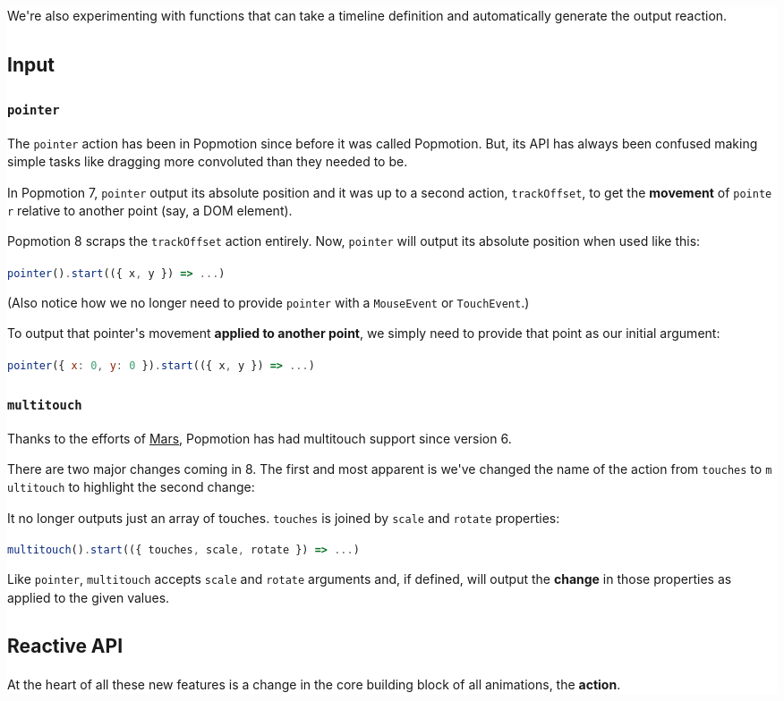 We're also experimenting with functions that can take a timeline definition and automatically generate the output reaction.

<CodePen id="aEoqEG" height={400} />

## Input

### `pointer`

The `pointer` action has been in Popmotion since before it was called Popmotion. But, its API has always been confused making simple tasks like dragging more convoluted than they needed to be.

In Popmotion 7, `pointer` output its absolute position and it was up to a second action, `trackOffset`, to get the **movement** of `pointer` relative to another point (say, a DOM element).

Popmotion 8 scraps the `trackOffset` action entirely. Now, `pointer` will output its absolute position when used like this:

```javascript
pointer().start(({ x, y }) => ...)
```

(Also notice how we no longer need to provide `pointer` with a `MouseEvent` or `TouchEvent`.)

To output that pointer's movement **applied to another point**, we simply need to provide that point as our initial argument:

```javascript
pointer({ x: 0, y: 0 }).start(({ x, y }) => ...)
```

<CodePen id="RjBZoe" />

### `multitouch`

Thanks to the efforts of [Mars](https://twitter.com/marsi), Popmotion has had multitouch support since version 6.

There are two major changes coming in 8. The first and most apparent is we've changed the name of the action from `touches` to `multitouch` to highlight the second change:

It no longer outputs just an array of touches. `touches` is joined by `scale` and `rotate` properties:

```javascript
multitouch().start(({ touches, scale, rotate }) => ...)
```

<CodePen id="LOBjxQ" />

Like `pointer`, `multitouch` accepts `scale` and `rotate` arguments and, if defined, will output the **change** in those properties as applied to the given values.

## Reactive API

At the heart of all these new features is a change in the core building block of all animations, the **action**.
